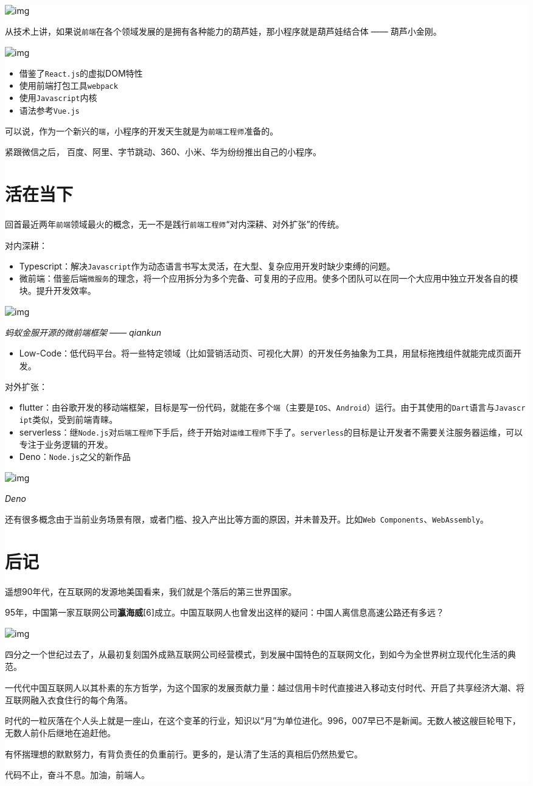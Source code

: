 ![img](https://mmbiz.qpic.cn/mmbiz_png/QibeeJCUD7SQPEicAeTbiaKLcmJibGRXUTciaYIrYTlPjUyHF8M0wfBkiamcwdx1AvkdSibmTbjS2QalxV4I1sS2qicXHA/640?wx_fmt=png&tp=webp&wxfrom=5&wx_lazy=1&wx_co=1)

从技术上讲，如果说`前端`在各个领域发展的是拥有各种能力的葫芦娃，那小程序就是葫芦娃结合体 —— 葫芦小金刚。

![img](https://mmbiz.qpic.cn/mmbiz_jpg/QibeeJCUD7SQPEicAeTbiaKLcmJibGRXUTciadJmtmhr9HyY6dg6vicbhsFqBccFmfhagicAHVwsDibUQtMmEibKRLyzshQ/640?wx_fmt=jpeg&tp=webp&wxfrom=5&wx_lazy=1&wx_co=1)



- 借鉴了`React.js`的虚拟DOM特性
- 使用前端打包工具`webpack`
- 使用`Javascript`内核
- 语法参考`Vue.js`

可以说，作为一个新兴的`端`，小程序的开发天生就是为`前端工程师`准备的。

紧跟微信之后， 百度、阿里、字节跳动、360、小米、华为纷纷推出自己的小程序。

# 活在当下

回首最近两年`前端`领域最火的概念，无一不是践行`前端工程师`“对内深耕、对外扩张”的传统。

对内深耕：

- Typescript：解决`Javascript`作为动态语言书写太灵活，在大型、复杂应用开发时缺少束缚的问题。
- 微前端：借鉴后端`微服务`的理念，将一个应用拆分为多个完备、可复用的子应用。使多个团队可以在同一个大应用中独立开发各自的模块。提升开发效率。

![img](https://mmbiz.qpic.cn/mmbiz_png/QibeeJCUD7SQPEicAeTbiaKLcmJibGRXUTcia3eYUJKNHpc2O6Weq4PEBCoywFLL39l4A2FBu4n1JyEkxEKxrpzN5pA/640?wx_fmt=png&tp=webp&wxfrom=5&wx_lazy=1&wx_co=1)



*蚂蚁金服开源的微前端框架 —— qiankun*

- Low-Code：低代码平台。将一些特定领域（比如营销活动页、可视化大屏）的开发任务抽象为工具，用鼠标拖拽组件就能完成页面开发。

对外扩张：

- flutter：由谷歌开发的移动端框架，目标是写一份代码，就能在多个`端`（主要是`IOS`、`Android`）运行。由于其使用的`Dart`语言与`Javascript`类似，受到前端青睐。
- serverless：继`Node.js`对`后端工程师`下手后，终于开始对`运维工程师`下手了。`serverless`的目标是让开发者不需要关注服务器运维，可以专注于业务逻辑的开发。
- Deno：`Node.js`之父的新作品

![img](https://mmbiz.qpic.cn/mmbiz_jpg/QibeeJCUD7SQPEicAeTbiaKLcmJibGRXUTciafELEIZuNt1XJnUEKPspPxB4icfBIpAPK7ibSLWE47GPJoZ3FHMELDUEA/640?wx_fmt=jpeg&tp=webp&wxfrom=5&wx_lazy=1&wx_co=1)

*Deno*

还有很多概念由于当前业务场景有限，或者门槛、投入产出比等方面的原因，并未普及开。比如`Web Components`、`WebAssembly`。

# 后记

遥想90年代，在互联网的发源地美国看来，我们就是个落后的第三世界国家。

95年，中国第一家互联网公司**瀛海威**[6]成立。中国互联网人也曾发出这样的疑问：中国人离信息高速公路还有多远？

![img](https://mmbiz.qpic.cn/mmbiz_png/QibeeJCUD7SQPEicAeTbiaKLcmJibGRXUTciaxFcszVDWPy9gTqC8wD5spM7IQqd9VCQZHKBT1ibjSzSJncvouLHyVvg/640?wx_fmt=png&tp=webp&wxfrom=5&wx_lazy=1&wx_co=1)

四分之一个世纪过去了，从最初复刻国外成熟互联网公司经营模式，到发展中国特色的互联网文化，到如今为全世界树立现代化生活的典范。

一代代中国互联网人以其朴素的东方哲学，为这个国家的发展贡献力量：越过信用卡时代直接进入移动支付时代、开启了共享经济大潮、将互联网融入衣食住行的每个角落。

时代的一粒灰落在个人头上就是一座山，在这个变革的行业，知识以“月”为单位进化。996，007早已不是新闻。无数人被这艘巨轮甩下，无数人前仆后继地在追赶他。

有怀揣理想的默默努力，有背负责任的负重前行。更多的，是认清了生活的真相后仍然热爱它。

代码不止，奋斗不息。加油，前端人。